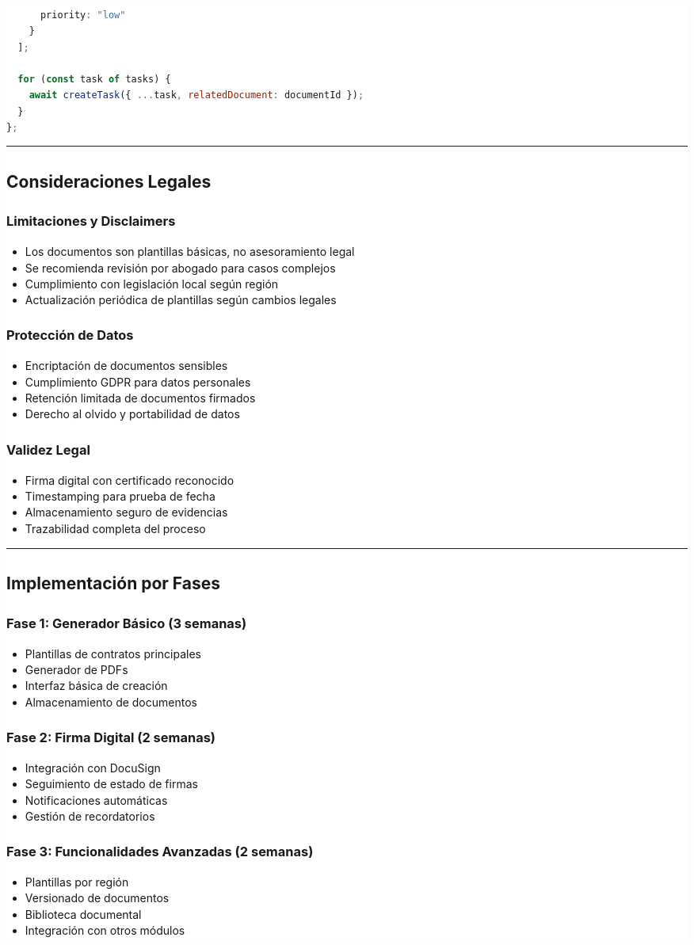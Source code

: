 ```javascript
      priority: "low"
    }
  ];
  
  for (const task of tasks) {
    await createTask({ ...task, relatedDocument: documentId });
  }
};
```

---

## Consideraciones Legales

### **Limitaciones y Disclaimers**
- Los documentos son plantillas básicas, no asesoramiento legal
- Se recomienda revisión por abogado para casos complejos
- Cumplimiento con legislación local según región
- Actualización periódica de plantillas según cambios legales

### **Protección de Datos**
- Encriptación de documentos sensibles
- Cumplimiento GDPR para datos personales
- Retención limitada de documentos firmados
- Derecho al olvido y portabilidad de datos

### **Validez Legal**
- Firma digital con certificado reconocido
- Timestamping para prueba de fecha
- Almacenamiento seguro de evidencias
- Trazabilidad completa del proceso

---

## Implementación por Fases

### **Fase 1: Generador Básico (3 semanas)**
- Plantillas de contratos principales
- Generador de PDFs
- Interfaz básica de creación
- Almacenamiento de documentos

### **Fase 2: Firma Digital (2 semanas)**
- Integración con DocuSign
- Seguimiento de estado de firmas
- Notificaciones automáticas
- Gestión de recordatorios

### **Fase 3: Funcionalidades Avanzadas (2 semanas)**
- Plantillas por región
- Versionado de documentos
- Biblioteca documental
- Integración con otros módulos
